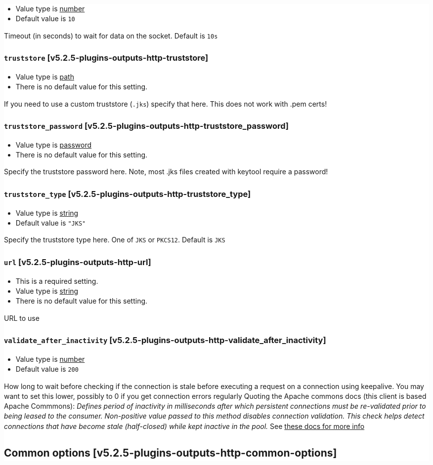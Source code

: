 * Value type is [number](/lsr/value-types.md#number)
* Default value is `10`

Timeout (in seconds) to wait for data on the socket. Default is `10s`

### `truststore` [v5.2.5-plugins-outputs-http-truststore]

* Value type is [path](/lsr/value-types.md#path)
* There is no default value for this setting.

If you need to use a custom truststore (`.jks`) specify that here. This does not work with .pem certs!

### `truststore_password` [v5.2.5-plugins-outputs-http-truststore_password]

* Value type is [password](/lsr/value-types.md#password)
* There is no default value for this setting.

Specify the truststore password here. Note, most .jks files created with keytool require a password!

### `truststore_type` [v5.2.5-plugins-outputs-http-truststore_type]

* Value type is [string](/lsr/value-types.md#string)
* Default value is `"JKS"`

Specify the truststore type here. One of `JKS` or `PKCS12`. Default is `JKS`

### `url` [v5.2.5-plugins-outputs-http-url]

* This is a required setting.
* Value type is [string](/lsr/value-types.md#string)
* There is no default value for this setting.

URL to use

### `validate_after_inactivity` [v5.2.5-plugins-outputs-http-validate_after_inactivity]

* Value type is [number](/lsr/value-types.md#number)
* Default value is `200`

How long to wait before checking if the connection is stale before executing a request on a connection using keepalive. You may want to set this lower, possibly to 0 if you get connection errors regularly Quoting the Apache commons docs (this client is based Apache Commmons): *Defines period of inactivity in milliseconds after which persistent connections must be re-validated prior to being leased to the consumer. Non-positive value passed to this method disables connection validation. This check helps detect connections that have become stale (half-closed) while kept inactive in the pool.* See [these docs for more info](https://hc.apache.org/httpcomponents-client-ga/httpclient/apidocs/org/apache/http/impl/conn/PoolingHttpClientConnectionManager.html#setValidateAfterInactivity\(int\))

## Common options [v5.2.5-plugins-outputs-http-common-options]

